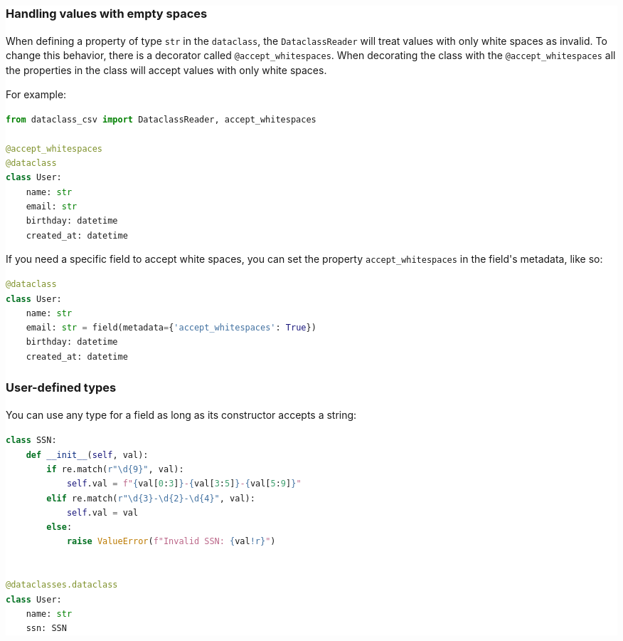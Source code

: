 ### Handling values with empty spaces

When defining a property of type `str` in the `dataclass`, the `DataclassReader` will treat values with only white spaces as invalid. To change this
behavior, there is a decorator called `@accept_whitespaces`. When decorating the class with the `@accept_whitespaces` all the properties in the class
will accept values with only white spaces.

For example:

```python
from dataclass_csv import DataclassReader, accept_whitespaces

@accept_whitespaces
@dataclass
class User:
    name: str
    email: str
    birthday: datetime
    created_at: datetime
```

If you need a specific field to accept white spaces, you can set the property `accept_whitespaces` in the field's metadata, like so:

```python
@dataclass
class User:
    name: str
    email: str = field(metadata={'accept_whitespaces': True})
    birthday: datetime
    created_at: datetime
```

### User-defined types

You can use any type for a field as long as its constructor accepts a string:

```python
class SSN:
    def __init__(self, val):
        if re.match(r"\d{9}", val):
            self.val = f"{val[0:3]}-{val[3:5]}-{val[5:9]}"
        elif re.match(r"\d{3}-\d{2}-\d{4}", val):
            self.val = val
        else:
            raise ValueError(f"Invalid SSN: {val!r}")


@dataclasses.dataclass
class User:
    name: str
    ssn: SSN
```
